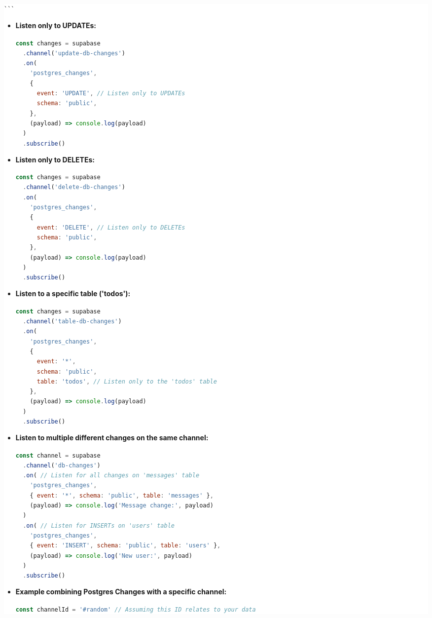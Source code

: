     ```
* **Listen only to UPDATEs:**
    ```javascript
    const changes = supabase
      .channel('update-db-changes')
      .on(
        'postgres_changes',
        {
          event: 'UPDATE', // Listen only to UPDATEs
          schema: 'public',
        },
        (payload) => console.log(payload)
      )
      .subscribe()
    ```
* **Listen only to DELETEs:**
    ```javascript
    const changes = supabase
      .channel('delete-db-changes')
      .on(
        'postgres_changes',
        {
          event: 'DELETE', // Listen only to DELETEs
          schema: 'public',
        },
        (payload) => console.log(payload)
      )
      .subscribe()
    ```
* **Listen to a specific table ('todos'):**
    ```javascript
    const changes = supabase
      .channel('table-db-changes')
      .on(
        'postgres_changes',
        {
          event: '*',
          schema: 'public',
          table: 'todos', // Listen only to the 'todos' table
        },
        (payload) => console.log(payload)
      )
      .subscribe()
    ```
* **Listen to multiple different changes on the same channel:**
    ```javascript
    const channel = supabase
      .channel('db-changes')
      .on( // Listen for all changes on 'messages' table
        'postgres_changes',
        { event: '*', schema: 'public', table: 'messages' },
        (payload) => console.log('Message change:', payload)
      )
      .on( // Listen for INSERTs on 'users' table
        'postgres_changes',
        { event: 'INSERT', schema: 'public', table: 'users' },
        (payload) => console.log('New user:', payload)
      )
      .subscribe()
    ```
* **Example combining Postgres Changes with a specific channel:**
    ```javascript
    const channelId = '#random' // Assuming this ID relates to your data
